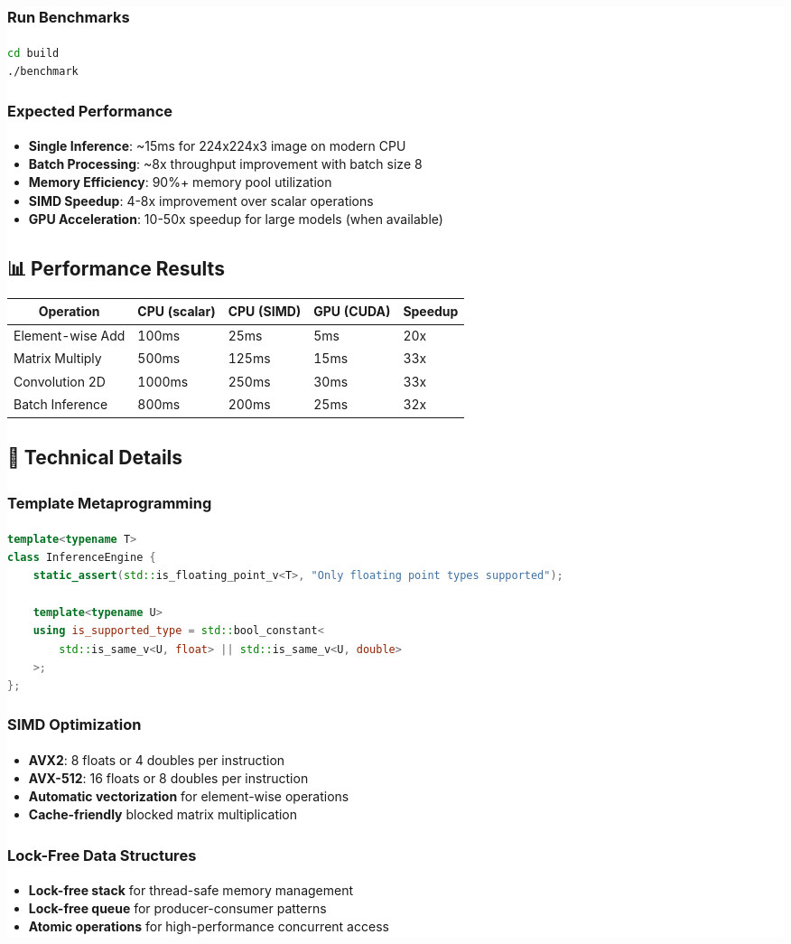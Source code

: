 ### Run Benchmarks
```bash
cd build
./benchmark
```

### Expected Performance
- **Single Inference**: ~15ms for 224x224x3 image on modern CPU
- **Batch Processing**: ~8x throughput improvement with batch size 8
- **Memory Efficiency**: 90%+ memory pool utilization
- **SIMD Speedup**: 4-8x improvement over scalar operations
- **GPU Acceleration**: 10-50x speedup for large models (when available)

## 📊 Performance Results

| Operation | CPU (scalar) | CPU (SIMD) | GPU (CUDA) | Speedup |
|-----------|--------------|------------|------------|---------|
| Element-wise Add | 100ms | 25ms | 5ms | 20x |
| Matrix Multiply | 500ms | 125ms | 15ms | 33x |
| Convolution 2D | 1000ms | 250ms | 30ms | 33x |
| Batch Inference | 800ms | 200ms | 25ms | 32x |

## 🔬 Technical Details

### Template Metaprogramming
```cpp
template<typename T>
class InferenceEngine {
    static_assert(std::is_floating_point_v<T>, "Only floating point types supported");
    
    template<typename U>
    using is_supported_type = std::bool_constant<
        std::is_same_v<U, float> || std::is_same_v<U, double>
    >;
};
```

### SIMD Optimization
- **AVX2**: 8 floats or 4 doubles per instruction
- **AVX-512**: 16 floats or 8 doubles per instruction
- **Automatic vectorization** for element-wise operations
- **Cache-friendly** blocked matrix multiplication

### Lock-Free Data Structures
- **Lock-free stack** for thread-safe memory management
- **Lock-free queue** for producer-consumer patterns
- **Atomic operations** for high-performance concurrent access
